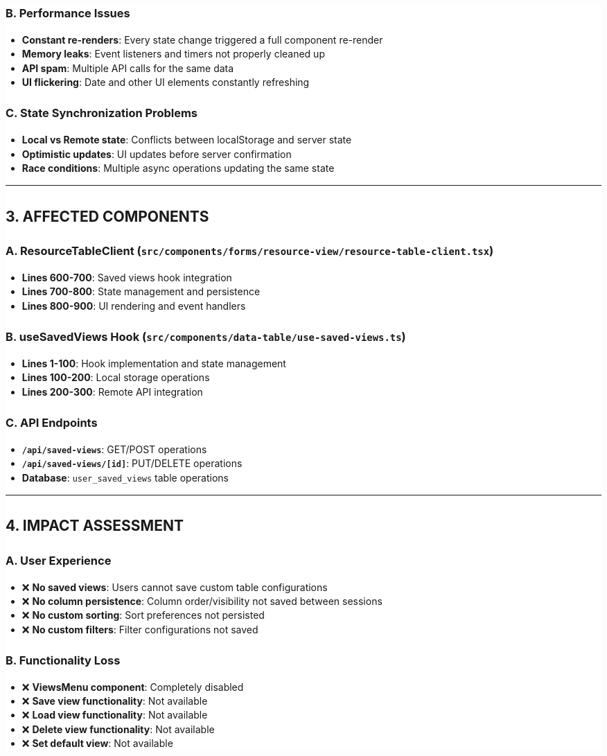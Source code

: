 ### B. Performance Issues
- **Constant re-renders**: Every state change triggered a full component re-render
- **Memory leaks**: Event listeners and timers not properly cleaned up
- **API spam**: Multiple API calls for the same data
- **UI flickering**: Date and other UI elements constantly refreshing

### C. State Synchronization Problems
- **Local vs Remote state**: Conflicts between localStorage and server state
- **Optimistic updates**: UI updates before server confirmation
- **Race conditions**: Multiple async operations updating the same state

---

## 3. AFFECTED COMPONENTS

### A. ResourceTableClient (`src/components/forms/resource-view/resource-table-client.tsx`)
- **Lines 600-700**: Saved views hook integration
- **Lines 700-800**: State management and persistence
- **Lines 800-900**: UI rendering and event handlers

### B. useSavedViews Hook (`src/components/data-table/use-saved-views.ts`)
- **Lines 1-100**: Hook implementation and state management
- **Lines 100-200**: Local storage operations
- **Lines 200-300**: Remote API integration

### C. API Endpoints
- **`/api/saved-views`**: GET/POST operations
- **`/api/saved-views/[id]`**: PUT/DELETE operations
- **Database**: `user_saved_views` table operations

---

## 4. IMPACT ASSESSMENT

### A. User Experience
- ❌ **No saved views**: Users cannot save custom table configurations
- ❌ **No column persistence**: Column order/visibility not saved between sessions
- ❌ **No custom sorting**: Sort preferences not persisted
- ❌ **No custom filters**: Filter configurations not saved

### B. Functionality Loss
- ❌ **ViewsMenu component**: Completely disabled
- ❌ **Save view functionality**: Not available
- ❌ **Load view functionality**: Not available
- ❌ **Delete view functionality**: Not available
- ❌ **Set default view**: Not available
